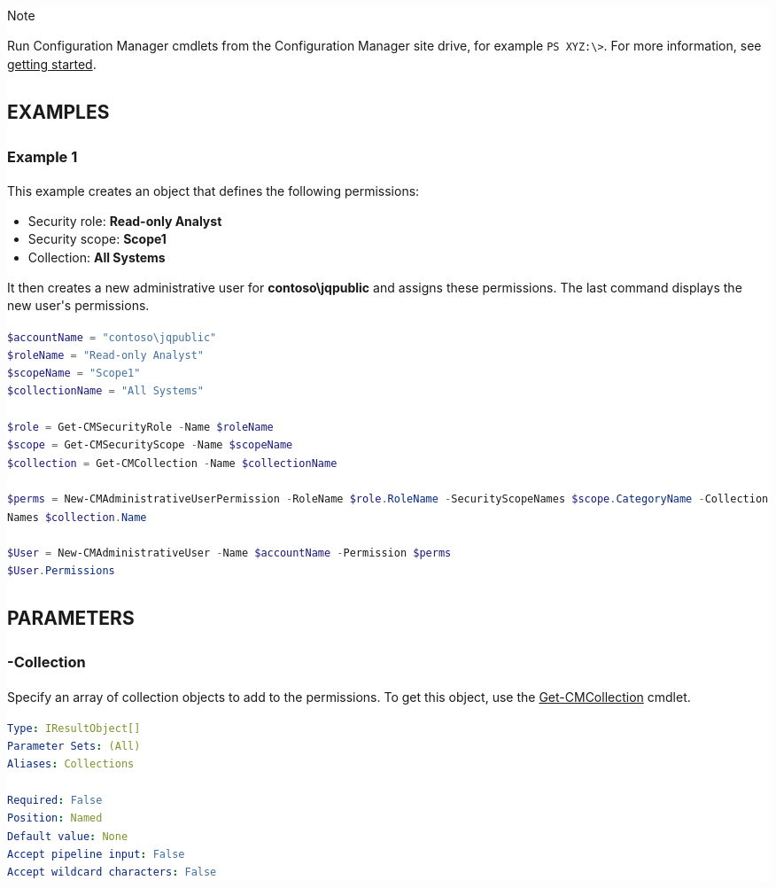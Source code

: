 > [!NOTE]
> Run Configuration Manager cmdlets from the Configuration Manager site drive, for example `PS XYZ:\>`. For more information, see [getting started](/powershell/sccm/overview).

## EXAMPLES

### Example 1

This example creates an object that defines the following permissions:

- Security role: **Read-only Analyst**
- Security scope: **Scope1**
- Collection: **All Systems**

It then creates a new administrative user for **contoso\jqpublic** and assigns these permissions.
The last command displays the new user's permissions.

```powershell
$accountName = "contoso\jqpublic"
$roleName = "Read-only Analyst"
$scopeName = "Scope1"
$collectionName = "All Systems"

$role = Get-CMSecurityRole -Name $roleName
$scope = Get-CMSecurityScope -Name $scopeName
$collection = Get-CMCollection -Name $collectionName

$perms = New-CMAdministrativeUserPermission -RoleName $role.RoleName -SecurityScopeNames $scope.CategoryName -CollectionNames $collection.Name

$User = New-CMAdministrativeUser -Name $accountName -Permission $perms
$User.Permissions
```

## PARAMETERS

### -Collection

Specify an array of collection objects to add to the permissions. To get this object, use the [Get-CMCollection](Get-CMCollection.md) cmdlet.

```yaml
Type: IResultObject[]
Parameter Sets: (All)
Aliases: Collections

Required: False
Position: Named
Default value: None
Accept pipeline input: False
Accept wildcard characters: False
```

